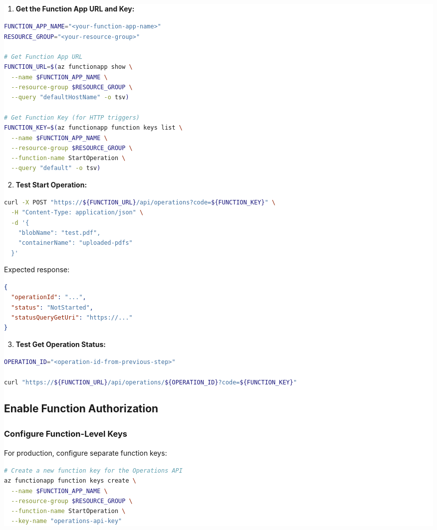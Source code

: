 1. **Get the Function App URL and Key:**

```bash
FUNCTION_APP_NAME="<your-function-app-name>"
RESOURCE_GROUP="<your-resource-group>"

# Get Function App URL
FUNCTION_URL=$(az functionapp show \
  --name $FUNCTION_APP_NAME \
  --resource-group $RESOURCE_GROUP \
  --query "defaultHostName" -o tsv)

# Get Function Key (for HTTP triggers)
FUNCTION_KEY=$(az functionapp function keys list \
  --name $FUNCTION_APP_NAME \
  --resource-group $RESOURCE_GROUP \
  --function-name StartOperation \
  --query "default" -o tsv)
```

2. **Test Start Operation:**

```bash
curl -X POST "https://${FUNCTION_URL}/api/operations?code=${FUNCTION_KEY}" \
  -H "Content-Type: application/json" \
  -d '{
    "blobName": "test.pdf",
    "containerName": "uploaded-pdfs"
  }'
```

Expected response:
```json
{
  "operationId": "...",
  "status": "NotStarted",
  "statusQueryGetUri": "https://..."
}
```

3. **Test Get Operation Status:**

```bash
OPERATION_ID="<operation-id-from-previous-step>"

curl "https://${FUNCTION_URL}/api/operations/${OPERATION_ID}?code=${FUNCTION_KEY}"
```

## Enable Function Authorization

### Configure Function-Level Keys

For production, configure separate function keys:

```bash
# Create a new function key for the Operations API
az functionapp function keys create \
  --name $FUNCTION_APP_NAME \
  --resource-group $RESOURCE_GROUP \
  --function-name StartOperation \
  --key-name "operations-api-key"
```
